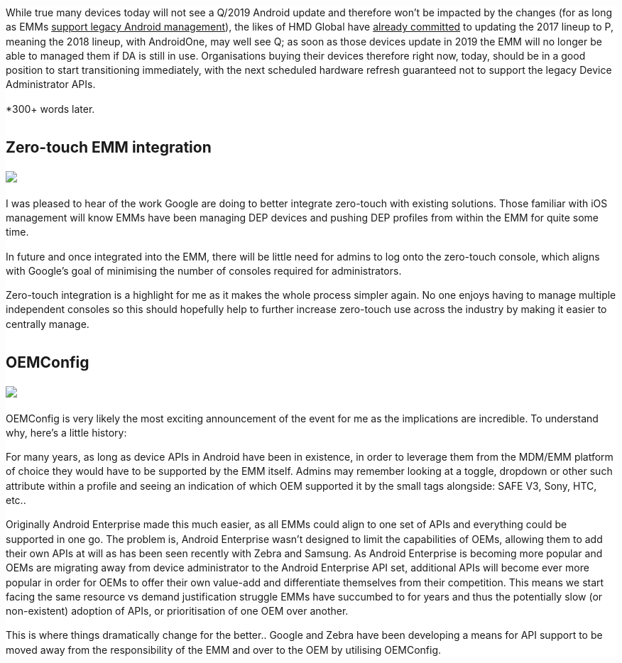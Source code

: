 While true many devices today will not see a Q/2019 Android update and therefore won’t be impacted by the changes (for as long as EMMs [support legacy Android management](/2018/05/android-enterprise-first-airwatch-9-4-lands-with-a-new-name-and-focus/)), the likes of HMD Global have [already committed](https://www.androidcentral.com/hmd-promises-android-p-update-all-current-nokia-android-phones) to updating the 2017 lineup to P, meaning the 2018 lineup, with AndroidOne, may well see Q; as soon as those devices update in 2019 the EMM will no longer be able to managed them if DA is still in use. Organisations buying their devices therefore right now, today, should be in a good position to start transitioning immediately, with the next scheduled hardware refresh guaranteed not to support the legacy Device Administrator APIs.

\*300+ words later.

Zero-touch EMM integration
--------------------------

![](https://r2_worker.bayton.workers.dev/uploads/2018/05/IMG_20180508_134140.jpg)

I was pleased to hear of the work Google are doing to better integrate zero-touch with existing solutions. Those familiar with iOS management will know EMMs have been managing DEP devices and pushing DEP profiles from within the EMM for quite some time.

In future and once integrated into the EMM, there will be little need for admins to log onto the zero-touch console, which aligns with Google’s goal of minimising the number of consoles required for administrators.

Zero-touch integration is a highlight for me as it makes the whole process simpler again. No one enjoys having to manage multiple independent consoles so this should hopefully help to further increase zero-touch use across the industry by making it easier to centrally manage.

OEMConfig
---------

![](https://r2_worker.bayton.workers.dev/uploads/2018/05/IMG_20180508_154205.jpg)

OEMConfig is very likely the most exciting announcement of the event for me as the implications are incredible. To understand why, here’s a little history:

For many years, as long as device APIs in Android have been in existence, in order to leverage them from the MDM/EMM platform of choice they would have to be supported by the EMM itself. Admins may remember looking at a toggle, dropdown or other such attribute within a profile and seeing an indication of which OEM supported it by the small tags alongside: SAFE V3, Sony, HTC, etc..

Originally Android Enterprise made this much easier, as all EMMs could align to one set of APIs and everything could be supported in one go. The problem is, Android Enterprise wasn’t designed to limit the capabilities of OEMs, allowing them to add their own APIs at will as has been seen recently with Zebra and Samsung. As Android Enterprise is becoming more popular and OEMs are migrating away from device administrator to the Android Enterprise API set, additional APIs will become ever more popular in order for OEMs to offer their own value-add and differentiate themselves from their competition. This means we start facing the same resource vs demand justification struggle EMMs have succumbed to for years and thus the potentially slow (or non-existent) adoption of APIs, or prioritisation of one OEM over another.

This is where things dramatically change for the better.. Google and Zebra have been developing a means for API support to be moved away from the responsibility of the EMM and over to the OEM by utilising OEMConfig.
